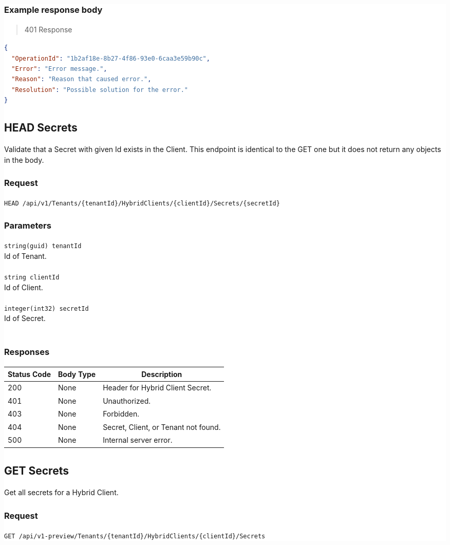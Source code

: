 ### Example response body

> 401 Response

```json
{
  "OperationId": "1b2af18e-8b27-4f86-93e0-6caa3e59b90c",
  "Error": "Error message.",
  "Reason": "Reason that caused error.",
  "Resolution": "Possible solution for the error."
}
```

## HEAD Secrets

<a id="opIdSecrets_GetHybridClientSecretHeader"></a>

Validate that a Secret with given Id exists in the Client.
            This endpoint is identical to the GET one but it does not
            return any objects in the body.

### Request
```text 
HEAD /api/v1/Tenants/{tenantId}/HybridClients/{clientId}/Secrets/{secretId}
```

<h3 id="secrets_gethybridclientsecretheader-parameters">Parameters</h3>

`string(guid) tenantId`<br/>Id of Tenant.</br></br>`string clientId`<br/>Id of Client.</br></br>`integer(int32) secretId`<br/>Id of Secret.</br></br>

<h3 id="secrets_gethybridclientsecretheader-responses">Responses</h3>

|Status Code|Body Type|Description|
|---|---|---|
|200|None|Header for Hybrid Client Secret.|
|401|None|Unauthorized.|
|403|None|Forbidden.|
|404|None|Secret, Client, or Tenant not found.|
|500|None|Internal server error.|

## GET Secrets

<a id="opIdSecrets_GetV1PreviewHybridClientSecrets"></a>

Get all secrets for a Hybrid Client.

### Request
```text 
GET /api/v1-preview/Tenants/{tenantId}/HybridClients/{clientId}/Secrets
```
